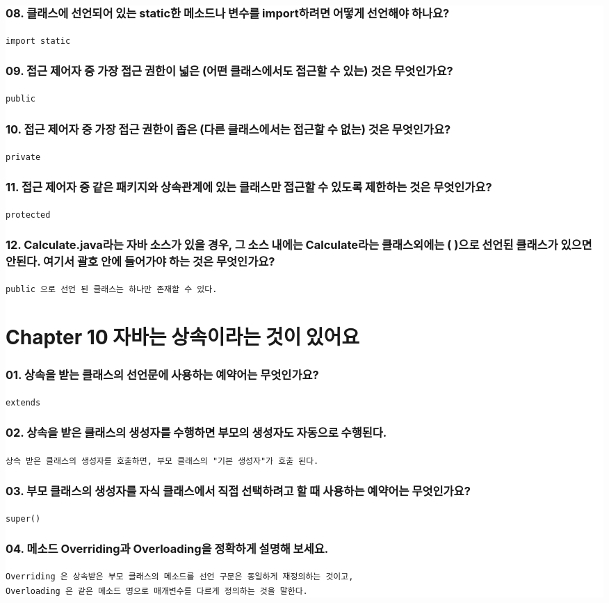 ### 08. 클래스에 선언되어 있는 static한 메소드나 변수를 import하려면 어떻게 선언해야 하나요?
```
import static
```

### 09. 접근 제어자 중 가장 접근 권한이 넓은 (어떤 클래스에서도 접근할 수 있는) 것은 무엇인가요?
```
public
```

### 10. 접근 제어자 중 가장 접근 권한이 좁은 (다른 클래스에서는 접근할 수 없는) 것은 무엇인가요?
```
private
```

### 11. 접근 제어자 중 같은 패키지와 상속관계에 있는 클래스만 접근할 수 있도록 제한하는 것은 무엇인가요?
```
protected
```

### 12. Calculate.java라는 자바 소스가 있을 경우, 그 소스 내에는 Calculate라는 클래스외에는 ( )으로 선언된 클래스가 있으면 안된다. 여기서 괄호 안에 들어가야 하는 것은 무엇인가요?
```
public 으로 선언 된 클래스는 하나만 존재할 수 있다.
```

# Chapter 10 자바는 상속이라는 것이 있어요

### 01. 상속을 받는 클래스의 선언문에 사용하는 예약어는 무엇인가요?
```
extends
```

### 02. 상속을 받은 클래스의 생성자를 수행하면 부모의 생성자도 자동으로 수행된다. 
```
상속 받은 클래스의 생성자를 호출하면, 부모 클래스의 "기본 생성자"가 호출 된다.
```

### 03. 부모 클래스의 생성자를 자식 클래스에서 직접 선택하려고 할 때 사용하는 예약어는 무엇인가요?
```
super()
```

### 04. 메소드 Overriding과 Overloading을 정확하게 설명해 보세요.
```
Overriding 은 상속받은 부모 클래스의 메소드를 선언 구문은 동일하게 재정의하는 것이고,  
Overloading 은 같은 메소드 명으로 매개변수를 다르게 정의하는 것을 말한다.
```
